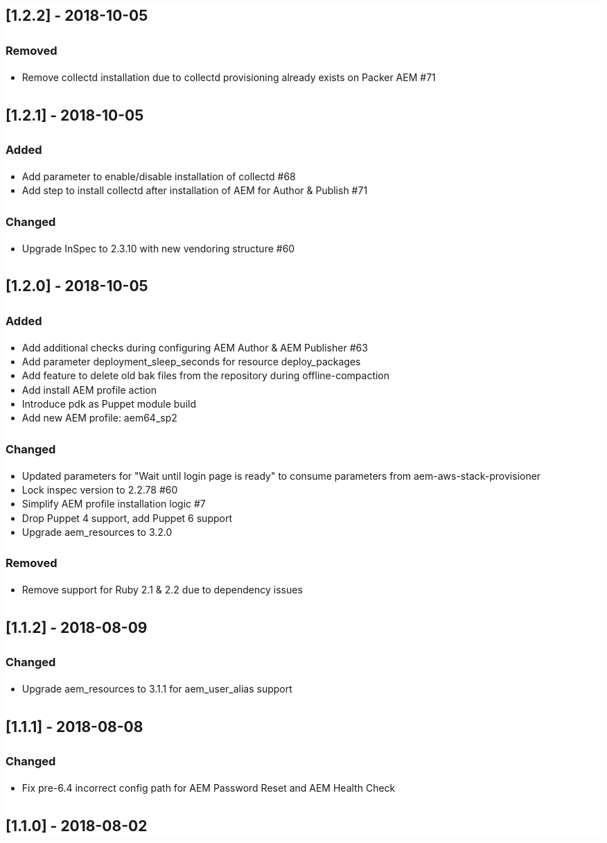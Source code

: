 ## [1.2.2] - 2018-10-05

### Removed
- Remove collectd installation due to collectd provisioning already exists on Packer AEM #71

## [1.2.1] - 2018-10-05

### Added
- Add parameter to enable/disable installation of collectd #68
- Add step to install collectd after installation of AEM for Author & Publish #71

### Changed
- Upgrade InSpec to 2.3.10 with new vendoring structure #60

## [1.2.0] - 2018-10-05

### Added
- Add additional checks during configuring AEM Author & AEM Publisher #63
- Add parameter deployment_sleep_seconds for resource deploy_packages
- Add feature to delete old bak files from the repository during offline-compaction
- Add install AEM profile action
- Introduce pdk as Puppet module build
- Add new AEM profile: aem64_sp2

### Changed
- Updated parameters for "Wait until login page is ready" to consume parameters from aem-aws-stack-provisioner
- Lock inspec version to 2.2.78 #60
- Simplify AEM profile installation logic #7
- Drop Puppet 4 support, add Puppet 6 support
- Upgrade aem_resources to 3.2.0

### Removed
- Remove support for Ruby 2.1 & 2.2 due to dependency issues

## [1.1.2] - 2018-08-09

### Changed
- Upgrade aem_resources to 3.1.1 for aem_user_alias support

## [1.1.1] - 2018-08-08

### Changed
- Fix pre-6.4 incorrect config path for AEM Password Reset and AEM Health Check

## [1.1.0] - 2018-08-02

